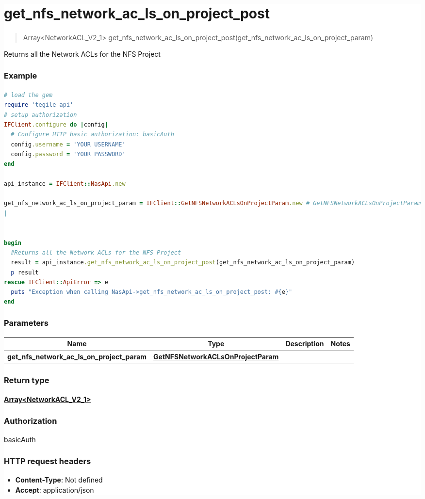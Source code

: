 # **get_nfs_network_ac_ls_on_project_post**
> Array&lt;NetworkACL_V2_1&gt; get_nfs_network_ac_ls_on_project_post(get_nfs_network_ac_ls_on_project_param)

Returns all the Network ACLs for the NFS Project

### Example
```ruby
# load the gem
require 'tegile-api'
# setup authorization
IFClient.configure do |config|
  # Configure HTTP basic authorization: basicAuth
  config.username = 'YOUR USERNAME'
  config.password = 'YOUR PASSWORD'
end

api_instance = IFClient::NasApi.new

get_nfs_network_ac_ls_on_project_param = IFClient::GetNFSNetworkACLsOnProjectParam.new # GetNFSNetworkACLsOnProjectParam | 


begin
  #Returns all the Network ACLs for the NFS Project
  result = api_instance.get_nfs_network_ac_ls_on_project_post(get_nfs_network_ac_ls_on_project_param)
  p result
rescue IFClient::ApiError => e
  puts "Exception when calling NasApi->get_nfs_network_ac_ls_on_project_post: #{e}"
end
```

### Parameters

Name | Type | Description  | Notes
------------- | ------------- | ------------- | -------------
 **get_nfs_network_ac_ls_on_project_param** | [**GetNFSNetworkACLsOnProjectParam**](GetNFSNetworkACLsOnProjectParam.md)|  | 

### Return type

[**Array&lt;NetworkACL_V2_1&gt;**](NetworkACL_V2_1.md)

### Authorization

[basicAuth](../README.md#basicAuth)

### HTTP request headers

 - **Content-Type**: Not defined
 - **Accept**: application/json
